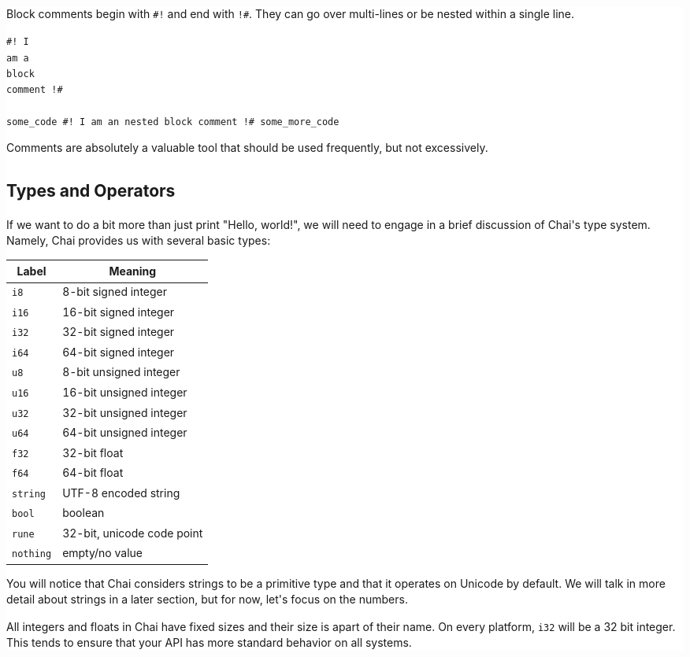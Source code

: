 Block comments begin with `#!` and end with `!#`.  They can go over multi-lines
or be nested within a single line.

    #! I
    am a
    block
    comment !#

    some_code #! I am an nested block comment !# some_more_code

Comments are absolutely a valuable tool that should be used frequently, but not
excessively.  

## Types and Operators

If we want to do a bit more than just print "Hello, world!", we will need to
engage in a brief discussion of Chai's type system.  Namely, Chai provides us
with several basic types:

| Label | Meaning |
| ----- | ------- |
| `i8` | 8-bit signed integer |
| `i16` | 16-bit signed integer |
| `i32` | 32-bit signed integer |
| `i64` | 64-bit signed integer |
| `u8` | 8-bit unsigned integer |
| `u16` | 16-bit unsigned integer |
| `u32` | 32-bit unsigned integer |
| `u64` | 64-bit unsigned integer |
| `f32` | 32-bit float |
| `f64` | 64-bit float |
| `string` | UTF-8 encoded string |
| `bool` | boolean |
| `rune` | 32-bit, unicode code point |
| `nothing` | empty/no value |

You will notice that Chai considers strings to be a primitive type and that it
operates on Unicode by default.  We will talk in more detail about strings in
a later section, but for now, let's focus on the numbers.

All integers and floats in Chai have fixed sizes and their size is apart of
their name.  On every platform, `i32` will be a 32 bit integer.  This tends to
ensure that your API has more standard behavior on all systems.
